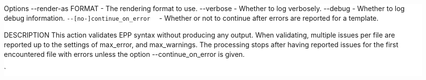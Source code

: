 
Options 
 --render-as FORMAT             - The rendering format to use.
  --verbose                      - Whether to log verbosely.
  --debug                        - Whether to log debug information.
  `--[no-]continue_on_error  `     - Whether or not to continue after errors are  reported for a template.



DESCRIPTION
This action validates EPP syntax without producing any output.
When validating, multiple issues per file are reported up to the settings of max_error, and max_warnings. The processing stops after having reported issues for the first encountered file with errors unless the option --continue_on_error is given.



`<TEMPLATE NAME> 的给入 
Files can be given using the modulename/template.epp style to lookup the template from a module, or be given as a reference to a file. 

If the reference to a file can be resolved against a template in a module, the module version wins - in this case use an absolute path to reference the template file if the module version is not wanted.


Exits  value 
Exits with 0 if there were no validation errors.


OPTIONS 
`--[no-]continue_on_error` - Whether or not to continue after errors are reported for a template.


Returns
Nothing, or encountered syntax errors.


### Example: 

Validate the template 'template.epp' in module 'mymodule':

```
$ puppet epp validate mymodule/template.epp
```

Validate two arbitrary template files:

```
$ puppet epp validate mymodule/template1.epp yourmodule/something.epp
```

Validate a template somewhere in the file system:

```
  $ puppet epp validate /tmp/testing/template1.epp
```

Validate a template against a file relative to the current directory:

```
 $ puppet epp validate template1.epp
 $ puppet epp validate ./template1.epp
```

Validate from STDIN:

```
$ cat template.epp | puppet epp validate
```

Continue on error to see errors for all templates:

```
$ puppet epp validate mymodule/template1.epp mymodule/template2.epp --continue_on_error
```


